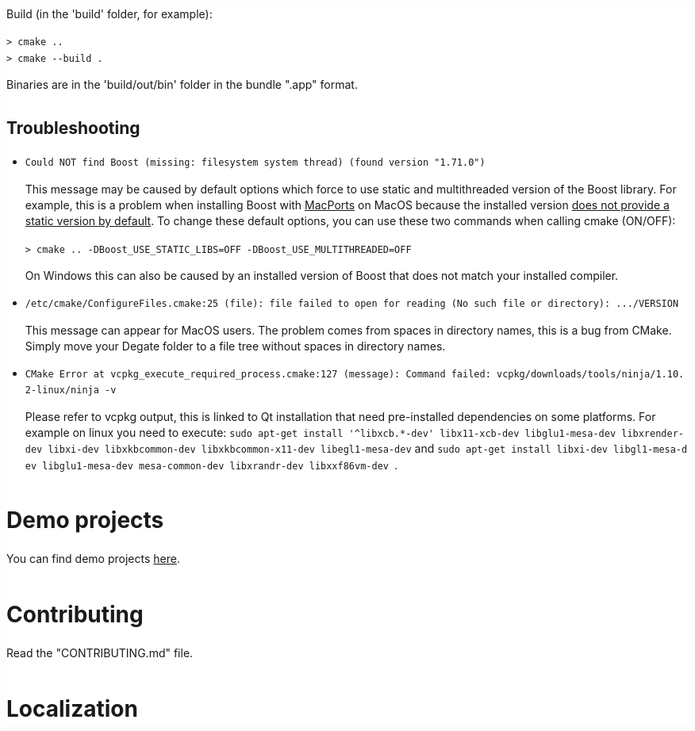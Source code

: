 Build (in the 'build' folder, for example):
```console
> cmake ..
> cmake --build .
```

Binaries are in the 'build/out/bin' folder in the bundle ".app" format.

## Troubleshooting

- `Could NOT find Boost (missing: filesystem system thread) (found version "1.71.0")`

  This message may be caused by default options which force to use static and multithreaded version of the Boost library.
  For example, this is a problem when installing Boost with [MacPorts](https://gitter.im/DegateCommunity/Degate?at=6085523d06e2e024e8752da5) on MacOS because the installed version [does not provide a static version by default](https://gitter.im/DegateCommunity/Degate?at=6085183db6a4714a29e65fbb).
  To change these default options, you can use these two commands when calling cmake (ON/OFF):
  ```console
  > cmake .. -DBoost_USE_STATIC_LIBS=OFF -DBoost_USE_MULTITHREADED=OFF
  ```
  
  On Windows this can also be caused by an installed version of Boost that does not match your installed compiler.

- `/etc/cmake/ConfigureFiles.cmake:25 (file): file failed to open for reading (No such file or directory): .../VERSION`

  This message can appear for MacOS users. The problem comes from spaces in directory names, this is a bug from CMake.
  Simply move your Degate folder to a file tree without spaces in directory names.

- `CMake Error at vcpkg_execute_required_process.cmake:127 (message): Command failed: vcpkg/downloads/tools/ninja/1.10.2-linux/ninja -v`

  Please refer to vcpkg output, this is linked to Qt installation that need pre-installed dependencies on some platforms. For example on linux you need to execute:
  `sudo apt-get install '^libxcb.*-dev'
  libx11-xcb-dev libglu1-mesa-dev libxrender-dev libxi-dev libxkbcommon-dev
  libxkbcommon-x11-dev libegl1-mesa-dev` and `sudo apt-get install libxi-dev libgl1-mesa-dev libglu1-mesa-dev mesa-common-dev libxrandr-dev libxxf86vm-dev
`.

# Demo projects

You can find demo projects [here](https://github.com/DegateCommunity/DegateDemoProjects).

# Contributing

Read the "CONTRIBUTING.md" file.

# Localization
